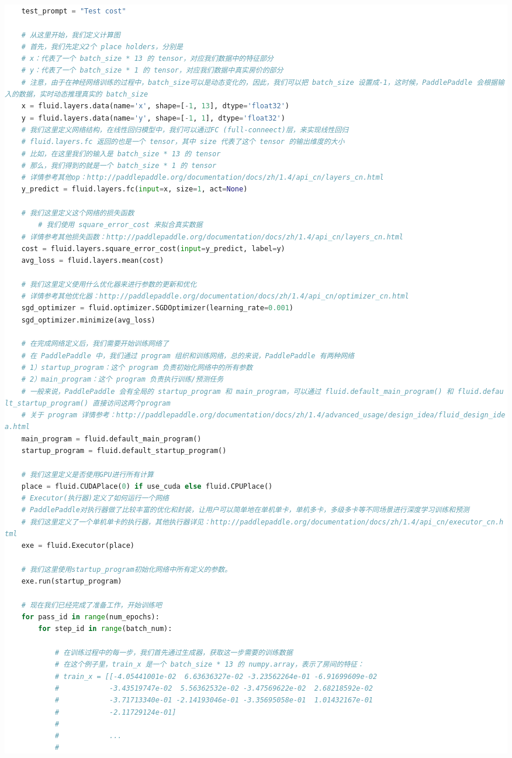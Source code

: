```python
    test_prompt = "Test cost"

    # 从这里开始，我们定义计算图
    # 首先，我们先定义2个 place holders，分别是
    # x：代表了一个 batch_size * 13 的 tensor，对应我们数据中的特征部分
    # y：代表了一个 batch_size * 1 的 tensor，对应我们数据中真实房价的部分
    # 注意，由于在神经网络训练的过程中，batch_size可以是动态变化的，因此，我们可以把 batch_size 设置成-1，这时候，PaddlePaddle 会根据输入的数据，实时动态推理真实的 batch_size
    x = fluid.layers.data(name='x', shape=[-1, 13], dtype='float32')
    y = fluid.layers.data(name='y', shape=[-1, 1], dtype='float32')
    # 我们这里定义网络结构，在线性回归模型中，我们可以通过FC (full-conneect)层，来实现线性回归
    # fluid.layers.fc 返回的也是一个 tensor，其中 size 代表了这个 tensor 的输出维度的大小
    # 比如，在这里我们的输入是 batch_size * 13 的 tensor
  	# 那么，我们得到的就是一个 batch_size * 1 的 tensor
    # 详情参考其他op：http://paddlepaddle.org/documentation/docs/zh/1.4/api_cn/layers_cn.html
    y_predict = fluid.layers.fc(input=x, size=1, act=None)

    # 我们这里定义这个网络的损失函数
 		# 我们使用 square_error_cost 来拟合真实数据
    # 详情参考其他损失函数：http://paddlepaddle.org/documentation/docs/zh/1.4/api_cn/layers_cn.html
    cost = fluid.layers.square_error_cost(input=y_predict, label=y)
    avg_loss = fluid.layers.mean(cost)

    # 我们这里定义使用什么优化器来进行参数的更新和优化
    # 详情参考其他优化器：http://paddlepaddle.org/documentation/docs/zh/1.4/api_cn/optimizer_cn.html
    sgd_optimizer = fluid.optimizer.SGDOptimizer(learning_rate=0.001)
    sgd_optimizer.minimize(avg_loss)

    # 在完成网络定义后，我们需要开始训练网络了
    # 在 PaddlePaddle 中，我们通过 program 组织和训练网络，总的来说，PaddlePaddle 有两种网络
    # 1）startup_program：这个 program 负责初始化网络中的所有参数
    # 2）main_program：这个 program 负责执行训练/预测任务
    # 一般来说，PaddlePaddle 会有全局的 startup_program 和 main_program，可以通过 fluid.default_main_program() 和 fluid.default_startup_program() 直接访问这两个program
    # 关于 program 详情参考：http://paddlepaddle.org/documentation/docs/zh/1.4/advanced_usage/design_idea/fluid_design_idea.html
    main_program = fluid.default_main_program()
    startup_program = fluid.default_startup_program()

    # 我们这里定义是否使用GPU进行所有计算
    place = fluid.CUDAPlace(0) if use_cuda else fluid.CPUPlace()
    # Executor(执行器)定义了如何运行一个网络
    # PaddlePaddle对执行器做了比较丰富的优化和封装，让用户可以简单地在单机单卡，单机多卡，多级多卡等不同场景进行深度学习训练和预测
    # 我们这里定义了一个单机单卡的执行器，其他执行器详见：http://paddlepaddle.org/documentation/docs/zh/1.4/api_cn/executor_cn.html
    exe = fluid.Executor(place)
    
    # 我们这里使用startup_program初始化网络中所有定义的参数。
    exe.run(startup_program)
    
    # 现在我们已经完成了准备工作，开始训练吧
    for pass_id in range(num_epochs):
        for step_id in range(batch_num):
						
            # 在训练过程中的每一步，我们首先通过生成器，获取这一步需要的训练数据
            # 在这个例子里，train_x 是一个 batch_size * 13 的 numpy.array，表示了房间的特征：
            # train_x = [[-4.05441001e-02  6.63636327e-02 -3.23562264e-01 -6.91699609e-02
  			#	         -3.43519747e-02  5.56362532e-02 -3.47569622e-02  2.68218592e-02
  			#	         -3.71713340e-01 -2.14193046e-01 -3.35695058e-01  1.01432167e-01
  			#	         -2.11729124e-01]
            #
            #			 ...
            #
```